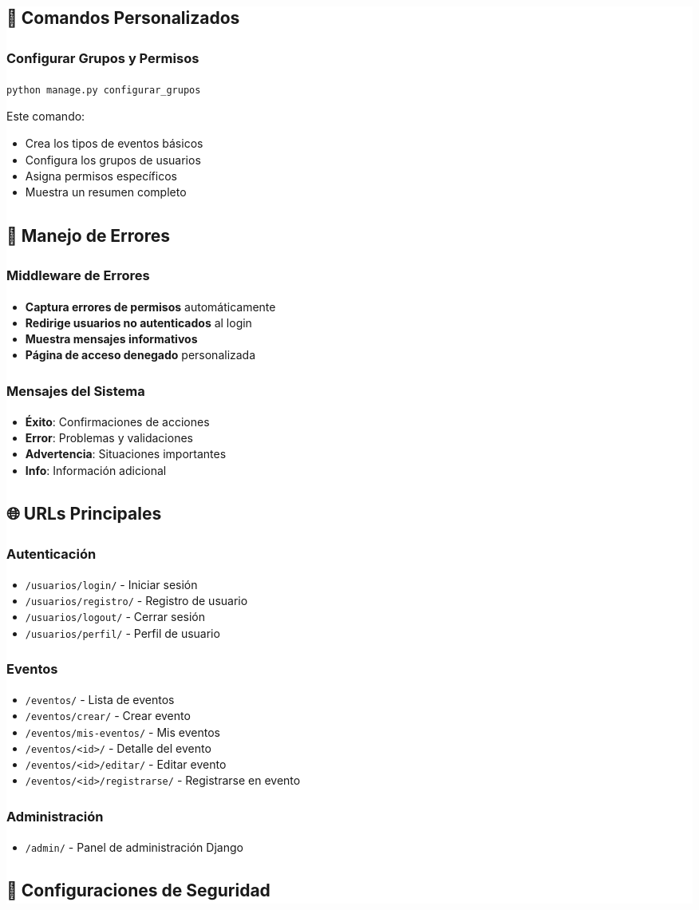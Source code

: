 ## 🔧 Comandos Personalizados

### Configurar Grupos y Permisos
```bash
python manage.py configurar_grupos
```

Este comando:
- Crea los tipos de eventos básicos
- Configura los grupos de usuarios
- Asigna permisos específicos
- Muestra un resumen completo

## 🚨 Manejo de Errores

### Middleware de Errores
- **Captura errores de permisos** automáticamente
- **Redirige usuarios no autenticados** al login
- **Muestra mensajes informativos**
- **Página de acceso denegado** personalizada

### Mensajes del Sistema
- **Éxito**: Confirmaciones de acciones
- **Error**: Problemas y validaciones
- **Advertencia**: Situaciones importantes
- **Info**: Información adicional

## 🌐 URLs Principales

### Autenticación
- `/usuarios/login/` - Iniciar sesión
- `/usuarios/registro/` - Registro de usuario
- `/usuarios/logout/` - Cerrar sesión
- `/usuarios/perfil/` - Perfil de usuario

### Eventos
- `/eventos/` - Lista de eventos
- `/eventos/crear/` - Crear evento
- `/eventos/mis-eventos/` - Mis eventos
- `/eventos/<id>/` - Detalle del evento
- `/eventos/<id>/editar/` - Editar evento
- `/eventos/<id>/registrarse/` - Registrarse en evento

### Administración
- `/admin/` - Panel de administración Django

## 🔐 Configuraciones de Seguridad

